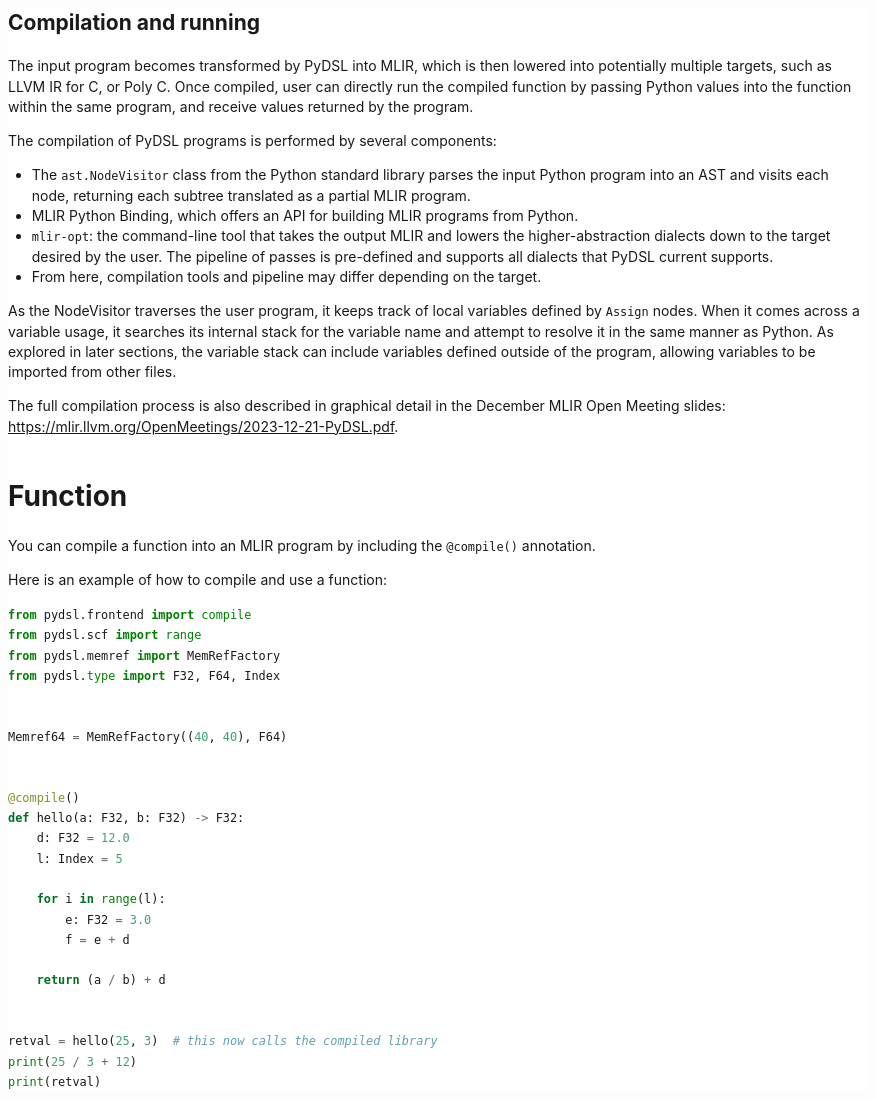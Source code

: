 ## Compilation and running

The input program becomes transformed by PyDSL into MLIR, which is then lowered into potentially multiple targets, such as LLVM IR for C, or Poly C. Once compiled, user can directly run the compiled function by passing Python values into the function within the same program, and receive values returned by the program.

The compilation of PyDSL programs is performed by several components:
- The `ast.NodeVisitor` class from the Python standard library parses the input Python program into an AST and visits each node, returning each subtree translated as a partial MLIR program.
- MLIR Python Binding, which offers an API for building MLIR programs from Python.
- `mlir-opt`: the command-line tool that takes the output MLIR and lowers the higher-abstraction dialects down to the target desired by the user. The pipeline of passes is pre-defined and supports all dialects that PyDSL current supports.
- From here, compilation tools and pipeline may differ depending on the target.

As the NodeVisitor traverses the user program, it keeps track of local variables defined by `Assign` nodes. When it comes across a variable usage, it searches its internal stack for the variable name and attempt to resolve it in the same manner as Python. As explored in later sections, the variable stack can include variables defined outside of the program, allowing variables to be imported from other files.

The full compilation process is also described in graphical detail in the December MLIR Open Meeting slides: https://mlir.llvm.org/OpenMeetings/2023-12-21-PyDSL.pdf.


# Function

You can compile a function into an MLIR program by including the `@compile()` annotation.

Here is an example of how to compile and use a function:
```py
from pydsl.frontend import compile
from pydsl.scf import range
from pydsl.memref import MemRefFactory
from pydsl.type import F32, F64, Index


Memref64 = MemRefFactory((40, 40), F64)


@compile()
def hello(a: F32, b: F32) -> F32:
    d: F32 = 12.0
    l: Index = 5

    for i in range(l):
        e: F32 = 3.0
        f = e + d

    return (a / b) + d


retval = hello(25, 3)  # this now calls the compiled library
print(25 / 3 + 12)
print(retval)
```
